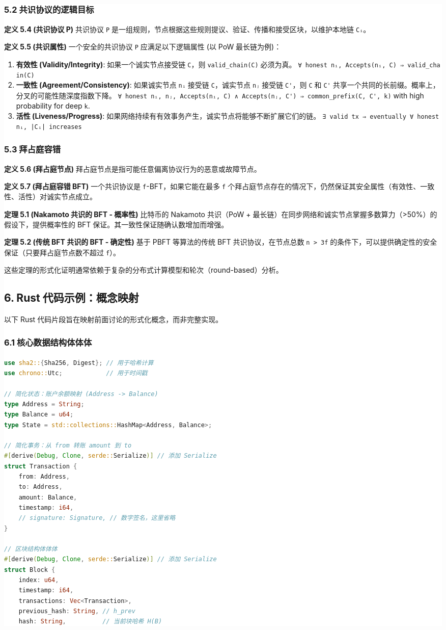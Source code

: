 ### 5.2 共识协议的逻辑目标

**定义 5.4 (共识协议 P)**
共识协议 `P` 是一组规则，节点根据这些规则提议、验证、传播和接受区块，以维护本地链 `Cᵢ`。

**定义 5.5 (共识属性)**
一个安全的共识协议 `P` 应满足以下逻辑属性 (以 PoW 最长链为例)：

1. **有效性 (Validity/Integrity)**: 如果一个诚实节点接受链 `C`，则 `valid_chain(C)` 必须为真。
    `∀ honest nᵢ, Accepts(nᵢ, C) ⇒ valid_chain(C)`
2. **一致性 (Agreement/Consistency)**: 如果诚实节点 `nᵢ` 接受链 `C`，诚实节点 `nⱼ` 接受链 `C'`，则 `C` 和 `C'` 共享一个共同的长前缀。概率上，分叉的可能性随深度指数下降。
    `∀ honest nᵢ, nⱼ, Accepts(nᵢ, C) ∧ Accepts(nⱼ, C') ⇒ common_prefix(C, C', k)` with high probability for deep `k`.
3. **活性 (Liveness/Progress)**: 如果网络持续有有效事务产生，诚实节点将能够不断扩展它们的链。
    `∃ valid tx ⇒ eventually ∀ honest nᵢ, |Cᵢ| increases`

### 5.3 拜占庭容错

**定义 5.6 (拜占庭节点)**
拜占庭节点是指可能任意偏离协议行为的恶意或故障节点。

**定义 5.7 (拜占庭容错 BFT)**
一个共识协议是 `f`-BFT，如果它能在最多 `f` 个拜占庭节点存在的情况下，仍然保证其安全属性（有效性、一致性、活性）对诚实节点成立。

**定理 5.1 (Nakamoto 共识的 BFT - 概率性)**
比特币的 Nakamoto 共识（PoW + 最长链）在同步网络和诚实节点掌握多数算力（>50%）的假设下，提供概率性的 BFT 保证。其一致性保证随确认数增加而增强。

**定理 5.2 (传统 BFT 共识的 BFT - 确定性)**
基于 PBFT 等算法的传统 BFT 共识协议，在节点总数 `n > 3f` 的条件下，可以提供确定性的安全保证（只要拜占庭节点数不超过 `f`）。

这些定理的形式化证明通常依赖于复杂的分布式计算模型和轮次（round-based）分析。

## 6. Rust 代码示例：概念映射

以下 Rust 代码片段旨在映射前面讨论的形式化概念，而非完整实现。

### 6.1 核心数据结构体体体

```rust
use sha2::{Sha256, Digest}; // 用于哈希计算
use chrono::Utc;            // 用于时间戳

// 简化状态：账户余额映射 (Address -> Balance)
type Address = String;
type Balance = u64;
type State = std::collections::HashMap<Address, Balance>;

// 简化事务：从 from 转账 amount 到 to
#[derive(Debug, Clone, serde::Serialize)] // 添加 Serialize
struct Transaction {
    from: Address,
    to: Address,
    amount: Balance,
    timestamp: i64,
    // signature: Signature, // 数字签名，这里省略
}

// 区块结构体体体
#[derive(Debug, Clone, serde::Serialize)] // 添加 Serialize
struct Block {
    index: u64,
    timestamp: i64,
    transactions: Vec<Transaction>,
    previous_hash: String, // h_prev
    hash: String,          // 当前块哈希 H(B)
```